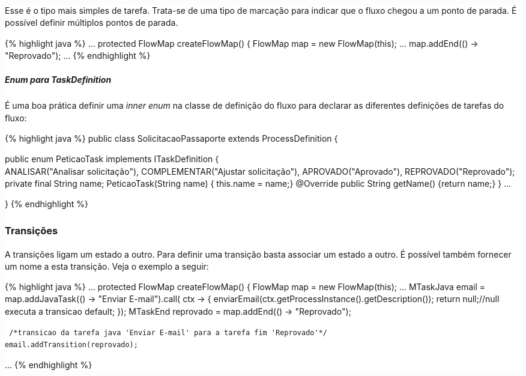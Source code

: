 Esse é o tipo mais simples de tarefa. Trata-se de uma tipo de marcação para indicar que o fluxo chegou a um ponto de parada. É possível definir múltiplos pontos de parada.

{% highlight java %}
...
    protected FlowMap createFlowMap() {
    	FlowMap map = new FlowMap(this);
    	...
	map.addEnd(() -> "Reprovado");
...
{% endhighlight %}



<div class="note info">
<h5>Enum para TaskDefinition</h5>
  <p>
  	É uma boa prática definir uma <i>inner enum</i> na classe de definição do fluxo para declarar as diferentes definições de tarefas do fluxo:
  
</p>

</div>

{% highlight java %}
public class SolicitacaoPassaporte extends ProcessDefinition<ProcessInstance> {

   public enum PeticaoTask implements ITaskDefinition {   
        ANALISAR("Analisar solicitação"),
	COMPLEMENTAR("Ajustar solicitação"),
	APROVADO("Aprovado"),
	REPROVADO("Reprovado");
        private final String name;
        PeticaoTask(String name) { this.name = name;}
        @Override
        public String getName() {return name;}
    }
	...

}
{% endhighlight %}

### Transições
  
 A transições ligam um estado a outro. Para definir uma transição basta associar um estado a outro. É possível também fornecer um nome a esta transição. Veja o exemplo a seguir:
 
 
{% highlight java %}
...
    protected FlowMap createFlowMap() {
        FlowMap map = new FlowMap(this);
   	 ...
    	MTaskJava email = map.addJavaTask(() -> "Enviar E-mail").call( ctx -> {
            enviarEmail(ctx.getProcessInstance().getDescription());
            return null;//null executa a transicao default;
        });
   	MTaskEnd reprovado = map.addEnd(() -> "Reprovado");
    
   	 /*transicao da tarefa java 'Enviar E-mail' para a tarefa fim 'Reprovado'*/
   	email.addTransition(reprovado);
...
{% endhighlight %}
    